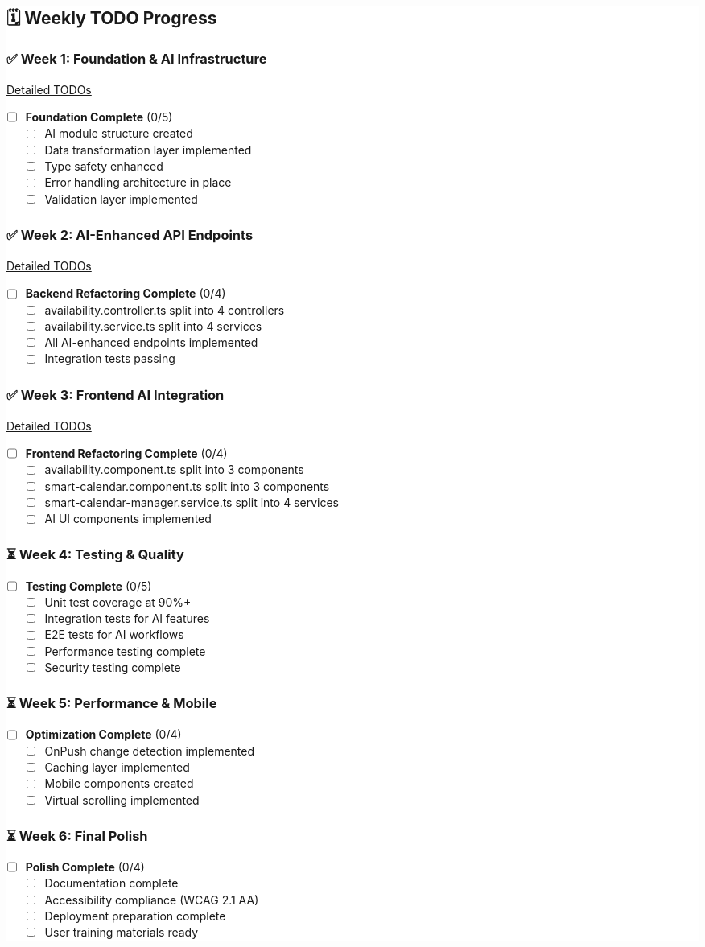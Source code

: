 ## 🗓️ **Weekly TODO Progress**

### ✅ **Week 1: Foundation & AI Infrastructure** 
[Detailed TODOs](./TODO-WEEK-1.md)
- [ ] **Foundation Complete** (0/5)
  - [ ] AI module structure created
  - [ ] Data transformation layer implemented  
  - [ ] Type safety enhanced
  - [ ] Error handling architecture in place
  - [ ] Validation layer implemented

### ✅ **Week 2: AI-Enhanced API Endpoints**
[Detailed TODOs](./TODO-WEEK-2.md)  
- [ ] **Backend Refactoring Complete** (0/4)
  - [ ] availability.controller.ts split into 4 controllers
  - [ ] availability.service.ts split into 4 services
  - [ ] All AI-enhanced endpoints implemented
  - [ ] Integration tests passing

### ✅ **Week 3: Frontend AI Integration**
[Detailed TODOs](./TODO-WEEK-3.md)
- [ ] **Frontend Refactoring Complete** (0/4)
  - [ ] availability.component.ts split into 3 components
  - [ ] smart-calendar.component.ts split into 3 components
  - [ ] smart-calendar-manager.service.ts split into 4 services
  - [ ] AI UI components implemented

### ⏳ **Week 4: Testing & Quality**
- [ ] **Testing Complete** (0/5)
  - [ ] Unit test coverage at 90%+
  - [ ] Integration tests for AI features
  - [ ] E2E tests for AI workflows
  - [ ] Performance testing complete
  - [ ] Security testing complete

### ⏳ **Week 5: Performance & Mobile**  
- [ ] **Optimization Complete** (0/4)
  - [ ] OnPush change detection implemented
  - [ ] Caching layer implemented
  - [ ] Mobile components created
  - [ ] Virtual scrolling implemented

### ⏳ **Week 6: Final Polish**
- [ ] **Polish Complete** (0/4)
  - [ ] Documentation complete
  - [ ] Accessibility compliance (WCAG 2.1 AA)
  - [ ] Deployment preparation complete
  - [ ] User training materials ready
